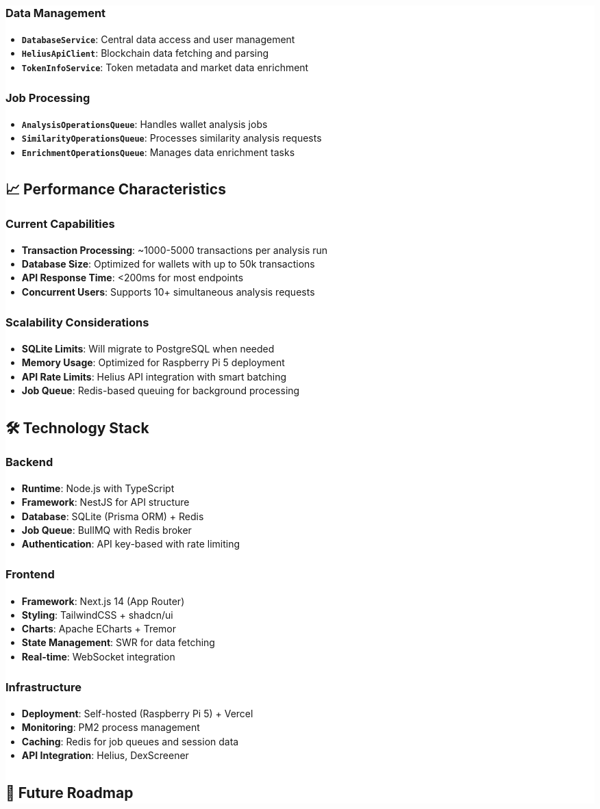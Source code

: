 ### **Data Management**
- **`DatabaseService`**: Central data access and user management
- **`HeliusApiClient`**: Blockchain data fetching and parsing
- **`TokenInfoService`**: Token metadata and market data enrichment

### **Job Processing**
- **`AnalysisOperationsQueue`**: Handles wallet analysis jobs
- **`SimilarityOperationsQueue`**: Processes similarity analysis requests
- **`EnrichmentOperationsQueue`**: Manages data enrichment tasks

## 📈 Performance Characteristics

### **Current Capabilities**
- **Transaction Processing**: ~1000-5000 transactions per analysis run
- **Database Size**: Optimized for wallets with up to 50k transactions
- **API Response Time**: <200ms for most endpoints
- **Concurrent Users**: Supports 10+ simultaneous analysis requests

### **Scalability Considerations**
- **SQLite Limits**: Will migrate to PostgreSQL when needed
- **Memory Usage**: Optimized for Raspberry Pi 5 deployment
- **API Rate Limits**: Helius API integration with smart batching
- **Job Queue**: Redis-based queuing for background processing

## 🛠️ Technology Stack

### **Backend**
- **Runtime**: Node.js with TypeScript
- **Framework**: NestJS for API structure
- **Database**: SQLite (Prisma ORM) + Redis
- **Job Queue**: BullMQ with Redis broker
- **Authentication**: API key-based with rate limiting

### **Frontend**
- **Framework**: Next.js 14 (App Router)
- **Styling**: TailwindCSS + shadcn/ui
- **Charts**: Apache ECharts + Tremor
- **State Management**: SWR for data fetching
- **Real-time**: WebSocket integration

### **Infrastructure**
- **Deployment**: Self-hosted (Raspberry Pi 5) + Vercel
- **Monitoring**: PM2 process management
- **Caching**: Redis for job queues and session data
- **API Integration**: Helius, DexScreener

## 🔮 Future Roadmap
